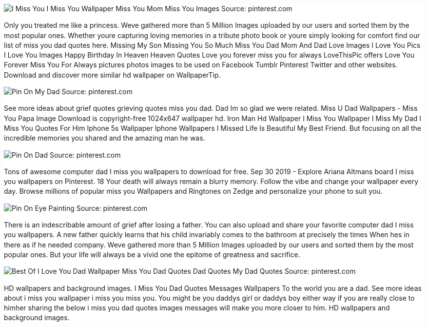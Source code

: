![I Miss You I Miss You Wallpaper Miss You Mom Miss You Images](https://i.pinimg.com/originals/ab/52/37/ab52370b92a4a6ca2ec3dc6c8192df8e.jpg "I Miss You I Miss You Wallpaper Miss You Mom Miss You Images")
Source: pinterest.com

Only you treated me like a princess. Weve gathered more than 5 Million Images uploaded by our users and sorted them by the most popular ones. Whether youre capturing loving memories in a tribute photo book or youre simply looking for comfort find our list of miss you dad quotes here. Missing My Son Missing You So Much Miss You Dad Mom And Dad Love Images I Love You Pics I Love You Images Happy Birthday In Heaven Heaven Quotes Love you forever miss you for always LoveThisPic offers Love You Forever Miss You For Always pictures photos images to be used on Facebook Tumblr Pinterest Twitter and other websites. Download and discover more similar hd wallpaper on WallpaperTip.

![Pin On My Dad](https://i.pinimg.com/originals/dd/49/2e/dd492ec4dcf29246663f249f67b43ae7.jpg "Pin On My Dad")
Source: pinterest.com

See more ideas about grief quotes grieving quotes miss you dad. Dad Im so glad we were related. Miss U Dad Wallpapers - Miss You Papa Image Download is copyright-free 1024x647 wallpaper hd. Iron Man Hd Wallpaper I Miss You Wallpaper I Miss My Dad I Miss You Quotes For Him Iphone 5s Wallpaper Iphone Wallpapers I Missed Life Is Beautiful My Best Friend. But focusing on all the incredible memories you shared and the amazing man he was.

![Pin On Dad](https://i.pinimg.com/originals/e5/3b/a7/e53ba77e779393e22a8599f08452b982.jpg "Pin On Dad")
Source: pinterest.com

Tons of awesome computer dad I miss you wallpapers to download for free. Sep 30 2019 - Explore Ariana Altmans board I miss you wallpapers on Pinterest. 18 Your death will always remain a blurry memory. Follow the vibe and change your wallpaper every day. Browse millions of popular miss you Wallpapers and Ringtones on Zedge and personalize your phone to suit you.

![Pin On Eye Painting](https://i.pinimg.com/originals/b8/51/6c/b8516c9b40552dbc7898f0890ccdae7d.png "Pin On Eye Painting")
Source: pinterest.com

There is an indescribable amount of grief after losing a father. You can also upload and share your favorite computer dad I miss you wallpapers. A new father quickly learns that his child invariably comes to the bathroom at precisely the times When hes in there as if he needed company. Weve gathered more than 5 Million Images uploaded by our users and sorted them by the most popular ones. But your life will always be a vivid one the epitome of greatness and sacrifice.

![Best Of I Love You Dad Wallpaper Miss You Dad Quotes Dad Quotes My Dad Quotes](https://i.pinimg.com/originals/d5/e7/98/d5e798e7fea882415482a1292ee893d3.jpg "Best Of I Love You Dad Wallpaper Miss You Dad Quotes Dad Quotes My Dad Quotes")
Source: pinterest.com

HD wallpapers and background images. I Miss You Dad Quotes Messages Wallpapers To the world you are a dad. See more ideas about i miss you wallpaper i miss you miss you. You might be you daddys girl or daddys boy either way if you are really close to himher sharing the below i miss you dad quotes images messages will make you more closer to him. HD wallpapers and background images.

